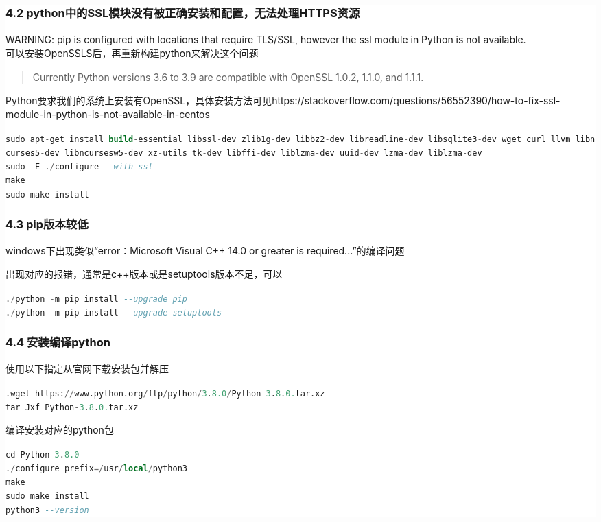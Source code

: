  ### 4.2 python中的SSL模块没有被正确安装和配置，无法处理HTTPS资源
WARNING: pip is configured with locations that require TLS/SSL, however the ssl module in Python is not available.      
可以安装OpenSSLS后，再重新构建python来解决这个问题
> Currently Python versions 3.6 to 3.9 are compatible with OpenSSL 1.0.2, 1.1.0, and 1.1.1.

 Python要求我们的系统上安装有OpenSSL，具体安装方法可见https://stackoverflow.com/questions/56552390/how-to-fix-ssl-module-in-python-is-not-available-in-centos

 ```SQL
sudo apt-get install build-essential libssl-dev zlib1g-dev libbz2-dev libreadline-dev libsqlite3-dev wget curl llvm libncurses5-dev libncursesw5-dev xz-utils tk-dev libffi-dev liblzma-dev uuid-dev lzma-dev liblzma-dev
sudo -E ./configure --with-ssl
make
sudo make install
```

 ### 4.3 pip版本较低

 windows下出现类似“error：Microsoft Visual C++ 14.0 or greater is required...”的编译问题

 出现对应的报错，通常是c++版本或是setuptools版本不足，可以

 ```SQL
./python -m pip install --upgrade pip
./python -m pip install --upgrade setuptools
```

 ### 4.4 安装编译python

 使用以下指定从官网下载安装包并解压
  ```SQL
.wget https://www.python.org/ftp/python/3.8.0/Python-3.8.0.tar.xz
tar Jxf Python-3.8.0.tar.xz 
```
 编译安装对应的python包
 ```SQL
cd Python-3.8.0
./configure prefix=/usr/local/python3
make
sudo make install
python3 --version
```